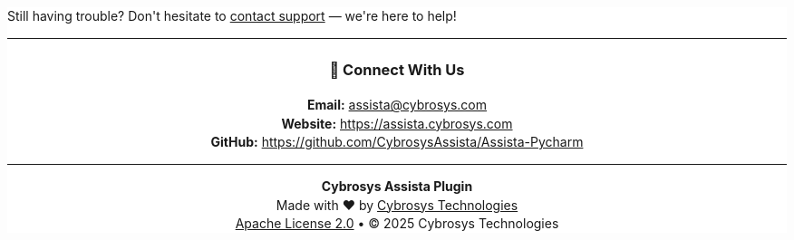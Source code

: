Still having trouble? Don't hesitate to [contact support](https://assista.cybrosys.com/support) — we're here to help!


---

<div align="center">

### 🤝 Connect With Us

**Email:** assista@cybrosys.com   <br>
**Website:** https://assista.cybrosys.com  <br>
**GitHub:** https://github.com/CybrosysAssista/Assista-Pycharm


---

**Cybrosys Assista Plugin**  
Made with ❤️ by [Cybrosys Technologies](https://www.cybrosys.com)  
[Apache License 2.0](LICENSE) • © 2025 Cybrosys Technologies

</div>


